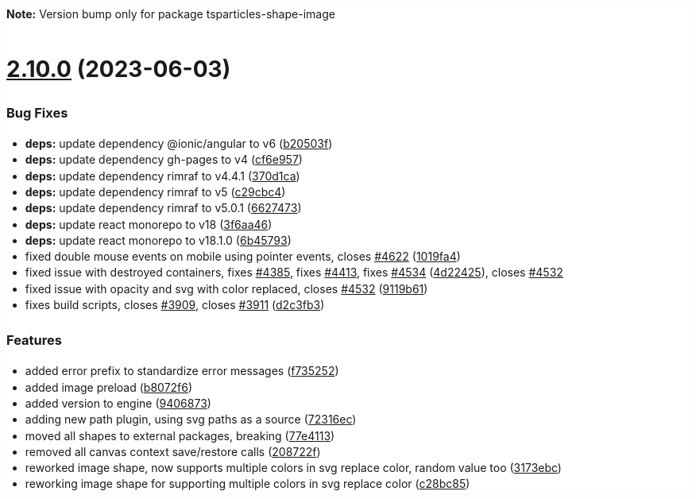 **Note:** Version bump only for package tsparticles-shape-image

# [2.10.0](https://github.com/tsparticles/tsparticles/compare/v2.0.0-alpha.0...v2.10.0) (2023-06-03)

### Bug Fixes

-   **deps:** update dependency @ionic/angular to v6 ([b20503f](https://github.com/tsparticles/tsparticles/commit/b20503ff2a29f6c8617f42c764c8a868fc334c5f))
-   **deps:** update dependency gh-pages to v4 ([cf6e957](https://github.com/tsparticles/tsparticles/commit/cf6e9577132afcec26410f7321fcf5ffcfb05930))
-   **deps:** update dependency rimraf to v4.4.1 ([370d1ca](https://github.com/tsparticles/tsparticles/commit/370d1ca4d3bb0ea8bfe5fb3e0f5e1d74f45f4de6))
-   **deps:** update dependency rimraf to v5 ([c29cbc4](https://github.com/tsparticles/tsparticles/commit/c29cbc43ed0d3522b718e7236a48eae9b91cde43))
-   **deps:** update dependency rimraf to v5.0.1 ([6627473](https://github.com/tsparticles/tsparticles/commit/66274734c70b5759c59f7e949c8fcb2c8529bdf2))
-   **deps:** update react monorepo to v18 ([3f6aa46](https://github.com/tsparticles/tsparticles/commit/3f6aa46e399d0092ae13ba494db86256c0d05c40))
-   **deps:** update react monorepo to v18.1.0 ([6b45793](https://github.com/tsparticles/tsparticles/commit/6b457937c41d7681a2135dfcb6ff220e578f22bb))
-   fixed double mouse events on mobile using pointer events, closes [#4622](https://github.com/tsparticles/tsparticles/issues/4622) ([1019fa4](https://github.com/tsparticles/tsparticles/commit/1019fa431f8a43cbd45d6adeb5adf94433e6e04b))
-   fixed issue with destroyed containers, fixes [#4385](https://github.com/tsparticles/tsparticles/issues/4385), fixes [#4413](https://github.com/tsparticles/tsparticles/issues/4413), fixes [#4534](https://github.com/tsparticles/tsparticles/issues/4534) ([4d22425](https://github.com/tsparticles/tsparticles/commit/4d22425210f64b937a5d1b7bf825624b3ed5f2b6)), closes [#4532](https://github.com/tsparticles/tsparticles/issues/4532)
-   fixed issue with opacity and svg with color replaced, closes [#4532](https://github.com/tsparticles/tsparticles/issues/4532) ([9119b61](https://github.com/tsparticles/tsparticles/commit/9119b61cd6f5cc4a7bcc756f08dd700a77713666))
-   fixes build scripts, closes [#3909](https://github.com/tsparticles/tsparticles/issues/3909), closes [#3911](https://github.com/tsparticles/tsparticles/issues/3911) ([d2c3fb3](https://github.com/tsparticles/tsparticles/commit/d2c3fb33ff9c9d529f2609f89c63cb6e1e61ecda))

### Features

-   added error prefix to standardize error messages ([f735252](https://github.com/tsparticles/tsparticles/commit/f73525291139f45c1b5abda04b604813f9247d9f))
-   added image preload ([b8072f6](https://github.com/tsparticles/tsparticles/commit/b8072f60863a5138d746621e69f4699c8b3b6366))
-   added version to engine ([9406873](https://github.com/tsparticles/tsparticles/commit/9406873c6551b59e64edbe3a0e4fe59ef2cde4c6))
-   adding new path plugin, using svg paths as a source ([72316ec](https://github.com/tsparticles/tsparticles/commit/72316ec38ee3556ad2db0af4e84a14529ddb1b9b))
-   moved all shapes to external packages, breaking ([77e4113](https://github.com/tsparticles/tsparticles/commit/77e411338f65ab076fe85c0f143c13417147d4b5))
-   removed all canvas context save/restore calls ([208722f](https://github.com/tsparticles/tsparticles/commit/208722f0a521246165b7cdc529dfbfbd7a3cf7eb))
-   reworked image shape, now supports multiple colors in svg replace color, random value too ([3173ebc](https://github.com/tsparticles/tsparticles/commit/3173ebc14716b241fbb84ae9f1a2cd3c5567f846))
-   reworking image shape for supporting multiple colors in svg replace color ([c28bc85](https://github.com/tsparticles/tsparticles/commit/c28bc85fded04a54a3d4cb25dca1701f1f6b1f01))
